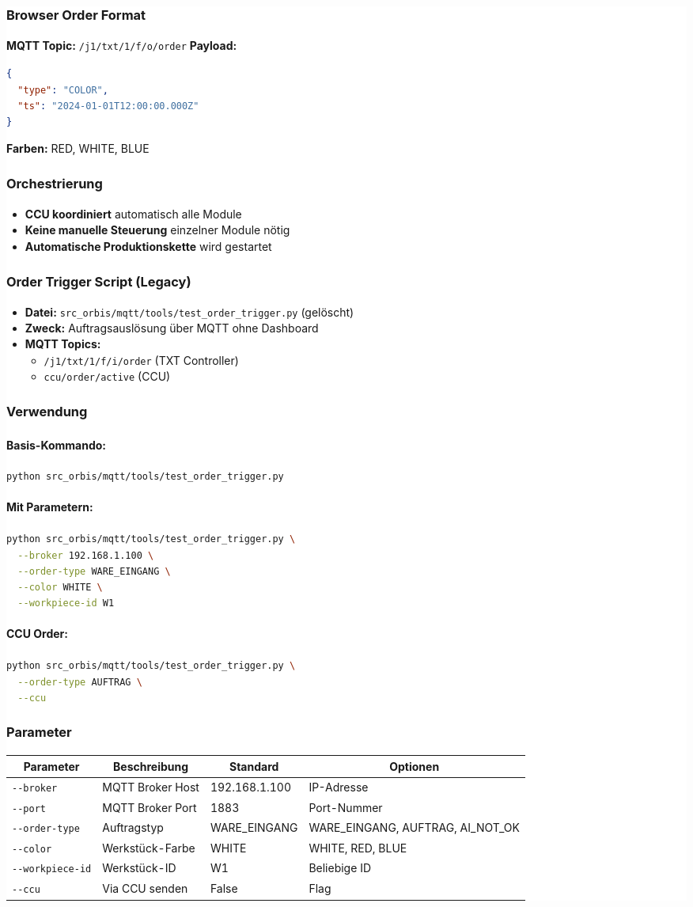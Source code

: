 ### Browser Order Format
**MQTT Topic:** `/j1/txt/1/f/o/order`
**Payload:**
```json
{
  "type": "COLOR",
  "ts": "2024-01-01T12:00:00.000Z"
}
```

**Farben:** RED, WHITE, BLUE

### Orchestrierung
- **CCU koordiniert** automatisch alle Module
- **Keine manuelle Steuerung** einzelner Module nötig
- **Automatische Produktionskette** wird gestartet

### Order Trigger Script (Legacy)
- **Datei:** `src_orbis/mqtt/tools/test_order_trigger.py` (gelöscht)
- **Zweck:** Auftragsauslösung über MQTT ohne Dashboard
- **MQTT Topics:** 
  - `/j1/txt/1/f/i/order` (TXT Controller)
  - `ccu/order/active` (CCU)

### Verwendung

#### Basis-Kommando:
```bash
python src_orbis/mqtt/tools/test_order_trigger.py
```

#### Mit Parametern:
```bash
python src_orbis/mqtt/tools/test_order_trigger.py \
  --broker 192.168.1.100 \
  --order-type WARE_EINGANG \
  --color WHITE \
  --workpiece-id W1
```

#### CCU Order:
```bash
python src_orbis/mqtt/tools/test_order_trigger.py \
  --order-type AUFTRAG \
  --ccu
```

### Parameter

| Parameter | Beschreibung | Standard | Optionen |
|-----------|--------------|----------|----------|
| `--broker` | MQTT Broker Host | 192.168.1.100 | IP-Adresse |
| `--port` | MQTT Broker Port | 1883 | Port-Nummer |
| `--order-type` | Auftragstyp | WARE_EINGANG | WARE_EINGANG, AUFTRAG, AI_NOT_OK |
| `--color` | Werkstück-Farbe | WHITE | WHITE, RED, BLUE |
| `--workpiece-id` | Werkstück-ID | W1 | Beliebige ID |
| `--ccu` | Via CCU senden | False | Flag |
